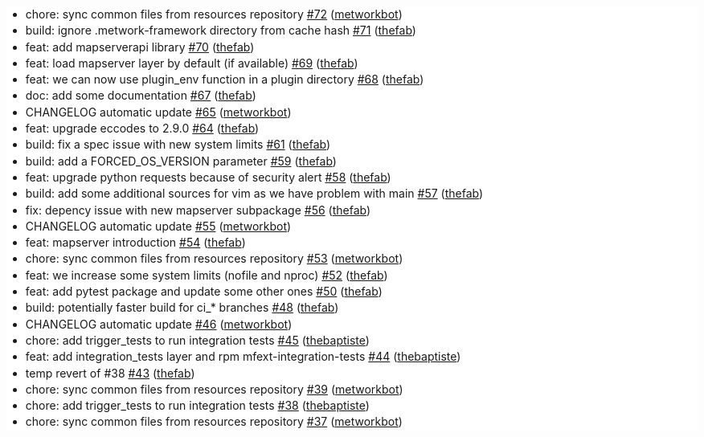 - chore: sync common files from resources repository [\#72](https://github.com/metwork-framework/mfext/pull/72) ([metworkbot](https://github.com/metworkbot))
- build: ignore .metwork-framework directory from cache hash [\#71](https://github.com/metwork-framework/mfext/pull/71) ([thefab](https://github.com/thefab))
- feat: add mapserverapi library [\#70](https://github.com/metwork-framework/mfext/pull/70) ([thefab](https://github.com/thefab))
- feat: load mapserver layer by default \(if available\) [\#69](https://github.com/metwork-framework/mfext/pull/69) ([thefab](https://github.com/thefab))
- feat: we can now use plugin\_env function in a plugin directory [\#68](https://github.com/metwork-framework/mfext/pull/68) ([thefab](https://github.com/thefab))
- doc: add some documentation [\#67](https://github.com/metwork-framework/mfext/pull/67) ([thefab](https://github.com/thefab))
- CHANGELOG automatic update [\#65](https://github.com/metwork-framework/mfext/pull/65) ([metworkbot](https://github.com/metworkbot))
- feat: upgrade eccodes to 2.9.0 [\#64](https://github.com/metwork-framework/mfext/pull/64) ([thefab](https://github.com/thefab))
- build: fix a spec issue with new system limits [\#61](https://github.com/metwork-framework/mfext/pull/61) ([thefab](https://github.com/thefab))
- build: add a FORCED\_OS\_VERSION parameter [\#59](https://github.com/metwork-framework/mfext/pull/59) ([thefab](https://github.com/thefab))
- feat: upgrade python requests because of security alert [\#58](https://github.com/metwork-framework/mfext/pull/58) ([thefab](https://github.com/thefab))
- build: add some additional sources for vim as we have problem with main [\#57](https://github.com/metwork-framework/mfext/pull/57) ([thefab](https://github.com/thefab))
- fix: depency issue with new mapserver subpackage [\#56](https://github.com/metwork-framework/mfext/pull/56) ([thefab](https://github.com/thefab))
- CHANGELOG automatic update [\#55](https://github.com/metwork-framework/mfext/pull/55) ([metworkbot](https://github.com/metworkbot))
- feat: mapserver introduction [\#54](https://github.com/metwork-framework/mfext/pull/54) ([thefab](https://github.com/thefab))
- chore: sync common files from resources repository [\#53](https://github.com/metwork-framework/mfext/pull/53) ([metworkbot](https://github.com/metworkbot))
- feat: we increase some system limits \(nofile and nproc\) [\#52](https://github.com/metwork-framework/mfext/pull/52) ([thefab](https://github.com/thefab))
- feat: add pytest package and update some other ones [\#50](https://github.com/metwork-framework/mfext/pull/50) ([thefab](https://github.com/thefab))
- build: potentially faster build for ci\_\* branches [\#48](https://github.com/metwork-framework/mfext/pull/48) ([thefab](https://github.com/thefab))
- CHANGELOG automatic update [\#46](https://github.com/metwork-framework/mfext/pull/46) ([metworkbot](https://github.com/metworkbot))
- chore: add trigger\_tests to run integration tests [\#45](https://github.com/metwork-framework/mfext/pull/45) ([thebaptiste](https://github.com/thebaptiste))
- feat: add integration\_tests layer and rpm mfext-integration-tests [\#44](https://github.com/metwork-framework/mfext/pull/44) ([thebaptiste](https://github.com/thebaptiste))
- temp revert of \#38 [\#43](https://github.com/metwork-framework/mfext/pull/43) ([thefab](https://github.com/thefab))
- chore: sync common files from resources repository [\#39](https://github.com/metwork-framework/mfext/pull/39) ([metworkbot](https://github.com/metworkbot))
- chore: add trigger\_tests to run integration tests [\#38](https://github.com/metwork-framework/mfext/pull/38) ([thebaptiste](https://github.com/thebaptiste))
- chore: sync common files from resources repository [\#37](https://github.com/metwork-framework/mfext/pull/37) ([metworkbot](https://github.com/metworkbot))
